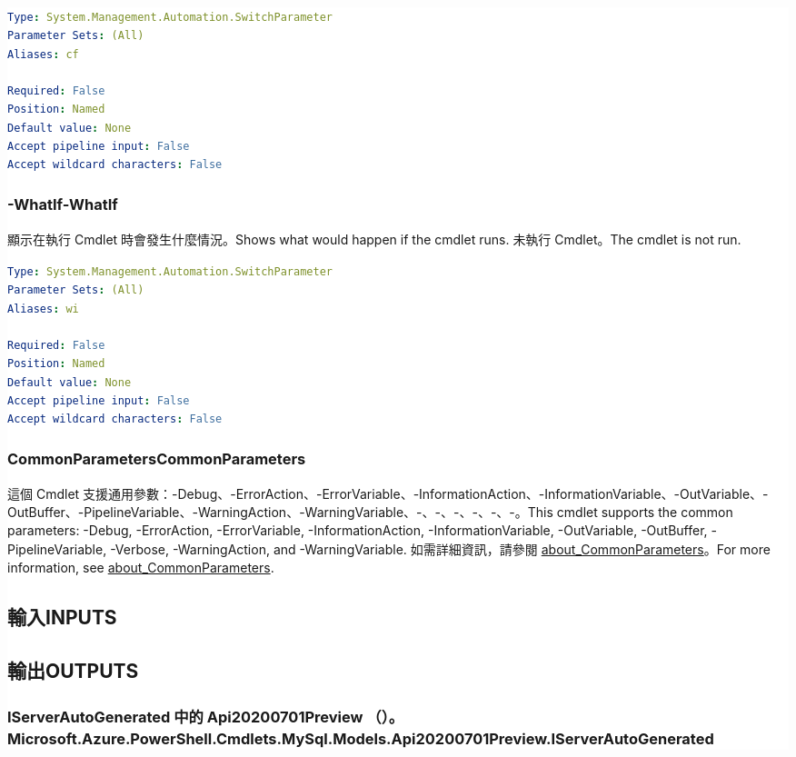 ```yaml
Type: System.Management.Automation.SwitchParameter
Parameter Sets: (All)
Aliases: cf

Required: False
Position: Named
Default value: None
Accept pipeline input: False
Accept wildcard characters: False
```

### <span data-ttu-id="f1779-187">-WhatIf</span><span class="sxs-lookup"><span data-stu-id="f1779-187">-WhatIf</span></span>
<span data-ttu-id="f1779-188">顯示在執行 Cmdlet 時會發生什麼情況。</span><span class="sxs-lookup"><span data-stu-id="f1779-188">Shows what would happen if the cmdlet runs.</span></span>
<span data-ttu-id="f1779-189">未執行 Cmdlet。</span><span class="sxs-lookup"><span data-stu-id="f1779-189">The cmdlet is not run.</span></span>

```yaml
Type: System.Management.Automation.SwitchParameter
Parameter Sets: (All)
Aliases: wi

Required: False
Position: Named
Default value: None
Accept pipeline input: False
Accept wildcard characters: False
```

### <span data-ttu-id="f1779-190">CommonParameters</span><span class="sxs-lookup"><span data-stu-id="f1779-190">CommonParameters</span></span>
<span data-ttu-id="f1779-191">這個 Cmdlet 支援通用參數：-Debug、-ErrorAction、-ErrorVariable、-InformationAction、-InformationVariable、-OutVariable、-OutBuffer、-PipelineVariable、-WarningAction、-WarningVariable、-、-、-、-、-、-。</span><span class="sxs-lookup"><span data-stu-id="f1779-191">This cmdlet supports the common parameters: -Debug, -ErrorAction, -ErrorVariable, -InformationAction, -InformationVariable, -OutVariable, -OutBuffer, -PipelineVariable, -Verbose, -WarningAction, and -WarningVariable.</span></span> <span data-ttu-id="f1779-192">如需詳細資訊，請參閱 [about_CommonParameters](http://go.microsoft.com/fwlink/?LinkID=113216)。</span><span class="sxs-lookup"><span data-stu-id="f1779-192">For more information, see [about_CommonParameters](http://go.microsoft.com/fwlink/?LinkID=113216).</span></span>

## <span data-ttu-id="f1779-193">輸入</span><span class="sxs-lookup"><span data-stu-id="f1779-193">INPUTS</span></span>

## <span data-ttu-id="f1779-194">輸出</span><span class="sxs-lookup"><span data-stu-id="f1779-194">OUTPUTS</span></span>

### <span data-ttu-id="f1779-195">IServerAutoGenerated 中的 Api20200701Preview （）。</span><span class="sxs-lookup"><span data-stu-id="f1779-195">Microsoft.Azure.PowerShell.Cmdlets.MySql.Models.Api20200701Preview.IServerAutoGenerated</span></span>
